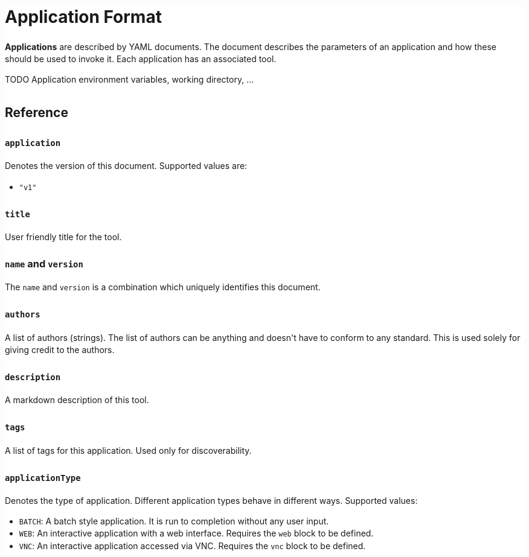 # Application Format

__Applications__ are described by YAML documents. The document describes the
parameters of an application and how these should be used to invoke it. Each
application has an associated tool.

TODO Application environment variables, working directory, ...



## Reference

### `application`

Denotes the version of this document. Supported values are:

- `"v1"`

### `title`

User friendly title for the tool.

### `name` and `version`

The `name` and `version` is a combination which uniquely identifies this
document.

### `authors`

A list of authors (strings). The list of authors can be anything and doesn't
have to conform to any standard. This is used solely for giving credit to the
authors.

### `description`

A markdown description of this tool.

### `tags`

A list of tags for this application. Used only for discoverability.

### `applicationType`

Denotes the type of application. Different application types behave in
different ways. Supported values:

- `BATCH`: A batch style application. It is run to completion without any user
  input.
- `WEB`: An interactive application with a web interface. Requires the `web`
  block to be defined.
- `VNC`: An interactive application accessed via VNC. Requires the `vnc` block
   to be defined.
